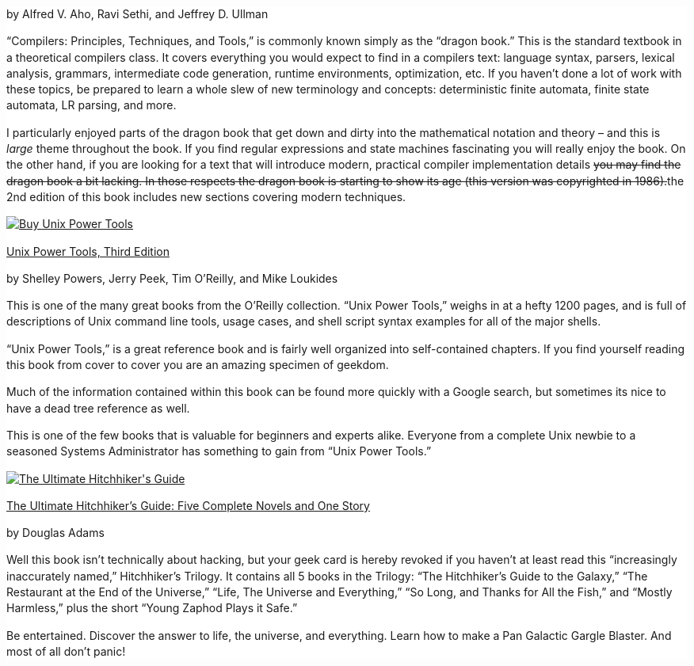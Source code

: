 by Alfred V. Aho, Ravi Sethi, and Jeffrey D. Ullman

&#8220;Compilers: Principles, Techniques, and Tools,&#8221; is commonly known simply as the &#8220;dragon book.&#8221; This is the standard textbook in a theoretical compilers class. It covers everything you would expect to find in a compilers text: language syntax, parsers, lexical analysis, grammars, intermediate code generation, runtime environments, optimization, etc. If you haven&#8217;t done a lot of work with these topics, be prepared to learn a whole slew of new terminology and concepts: deterministic finite automata, finite state automata, LR parsing, and more.

I particularly enjoyed parts of the dragon book that get down and dirty into the mathematical notation and theory &#8211; and this is _large_ theme throughout the book. If you find regular expressions and state machines fascinating you will really enjoy the book. On the other hand, if you are looking for a text that will introduce modern, practical compiler implementation details <del>you may find the dragon book a bit lacking. In those respects the dragon book is starting to show its age (this version was copyrighted in 1986).</del>the 2nd edition of this book includes new sections covering modern techniques.

[<img src="http://grokcode.com/images/31QaIhYqF8L._AA_SL160_.jpg" alt="Buy Unix Power Tools" class="alignleft" />](http://www.amazon.com/gp/product/0596003307?ie=UTF8&tag=grok-20&linkCode=as2&camp=1789&creative=9325&creativeASIN=0596003307 "Buy Unix Power Tools")

<span class="h2"><a title="Unix Power Tools" href="http://www.amazon.com/gp/product/0596003307?ie=UTF8&tag=grok-20&linkCode=as2&camp=1789&creative=9325&creativeASIN=0596003307">Unix Power Tools, Third Edition</a></span>

by Shelley Powers, Jerry Peek, Tim O&#8217;Reilly, and Mike Loukides

This is one of the many great books from the O&#8217;Reilly collection. &#8220;Unix Power Tools,&#8221; weighs in at a hefty 1200 pages, and is full of descriptions of Unix command line tools, usage cases, and shell script syntax examples for all of the major shells.

&#8220;Unix Power Tools,&#8221; is a great reference book and is fairly well organized into self-contained chapters. If you find yourself reading this book from cover to cover you are an amazing specimen of geekdom.

Much of the information contained within this book can be found more quickly with a Google search, but sometimes its nice to have a dead tree reference as well.

This is one of the few books that is valuable for beginners and experts alike. Everyone from a complete Unix newbie to a seasoned Systems Administrator has something to gain from &#8220;Unix Power Tools.&#8221;

[<img src="http://grokcode.com/images/21KTA5XXZ8L._AA_SL160_.jpg" alt="The Ultimate Hitchhiker's Guide" class="alignleft" />](http://www.amazon.com/gp/product/0517226952?ie=UTF8&tag=grok-20&linkCode=as2&camp=1789&creative=9325&creativeASIN=0517226952 "Buy The Ultimate Hitchhiker's Guide")

<span class="h2"><a title="The Ultimate Hitchhiker's Guide" href="http://www.amazon.com/gp/product/0517226952?ie=UTF8&tag=grok-20&linkCode=as2&camp=1789&creative=9325&creativeASIN=0517226952">The Ultimate Hitchhiker&#8217;s Guide: Five Complete Novels and One Story</a></span>

by Douglas Adams

Well this book isn&#8217;t technically about hacking, but your geek card is hereby revoked if you haven&#8217;t at least read this &#8220;increasingly inaccurately named,&#8221; Hitchhiker&#8217;s Trilogy. It contains all 5 books in the Trilogy: &#8220;The Hitchhiker&#8217;s Guide to the Galaxy,&#8221; &#8220;The Restaurant at the End of the Universe,&#8221; &#8220;Life, The Universe and Everything,&#8221; &#8220;So Long, and Thanks for All the Fish,&#8221; and &#8220;Mostly Harmless,&#8221; plus the short &#8220;Young Zaphod Plays it Safe.&#8221;

Be entertained. Discover the answer to life, the universe, and everything. Learn how to make a Pan Galactic Gargle Blaster. And most of all don&#8217;t panic!
